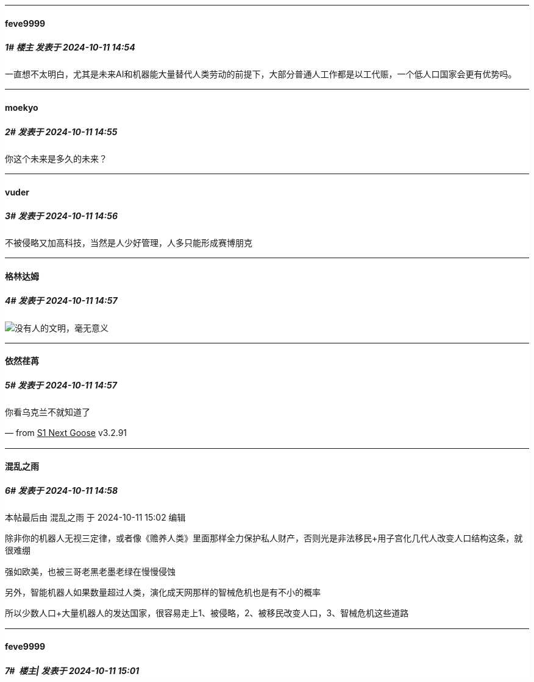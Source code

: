 ﻿
*****

####  feve9999  
##### 1#       楼主       发表于 2024-10-11 14:54

一直想不太明白，尤其是未来AI和机器能大量替代人类劳动的前提下，大部分普通人工作都是以工代赈，一个低人口国家会更有优势吗。

*****

####  moekyo  
##### 2#       发表于 2024-10-11 14:55

你这个未来是多久的未来？

*****

####  vuder  
##### 3#       发表于 2024-10-11 14:56

不被侵略又加高科技，当然是人少好管理，人多只能形成赛博朋克

*****

####  格林达姆  
##### 4#       发表于 2024-10-11 14:57

<img src="https://static.saraba1st.com/image/smiley/carton2017/412.png" referrerpolicy="no-referrer">没有人的文明，毫无意义

*****

####  依然荏苒  
##### 5#       发表于 2024-10-11 14:57

你看乌克兰不就知道了

— from [S1 Next Goose](https://www.pgyer.com/GcUxKd4w) v3.2.91

*****

####  混乱之雨  
##### 6#       发表于 2024-10-11 14:58

 本帖最后由 混乱之雨 于 2024-10-11 15:02 编辑 

除非你的机器人无视三定律，或者像《赡养人类》里面那样全力保护私人财产，否则光是非法移民+用子宫化几代人改变人口结构这条，就很难绷

强如欧美，也被三哥老黑老墨老绿在慢慢侵蚀

另外，智能机器人如果数量超过人类，演化成天网那样的智械危机也是有不小的概率

所以少数人口+大量机器人的发达国家，很容易走上1、被侵略，2、被移民改变人口，3、智械危机这些道路

*****

####  feve9999  
##### 7#         楼主| 发表于 2024-10-11 15:01

